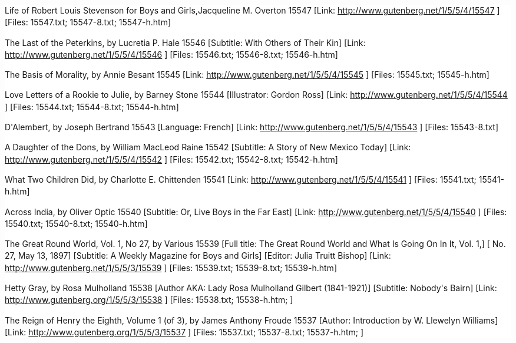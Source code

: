 Life of Robert Louis Stevenson for Boys and Girls,Jacqueline M. Overton  15547
   [Link: http://www.gutenberg.net/1/5/5/4/15547 ]
   [Files: 15547.txt; 15547-8.txt; 15547-h.htm]

The Last of the Peterkins, by Lucretia P. Hale                           15546
   [Subtitle: With Others of Their Kin]
   [Link: http://www.gutenberg.net/1/5/5/4/15546 ]
   [Files: 15546.txt; 15546-8.txt; 15546-h.htm]

The Basis of Morality, by Annie Besant                                   15545
   [Link: http://www.gutenberg.net/1/5/5/4/15545 ]
   [Files: 15545.txt; 15545-h.htm]

Love Letters of a Rookie to Julie, by Barney Stone                       15544
   [Illustrator: Gordon Ross]
   [Link: http://www.gutenberg.net/1/5/5/4/15544 ]
   [Files: 15544.txt; 15544-8.txt; 15544-h.htm]

D'Alembert, by Joseph Bertrand                                           15543
   [Language: French]
   [Link: http://www.gutenberg.net/1/5/5/4/15543 ]
   [Files: 15543-8.txt]

A Daughter of the Dons, by William MacLeod Raine                         15542
   [Subtitle: A Story of New Mexico Today]
   [Link: http://www.gutenberg.net/1/5/5/4/15542 ]
   [Files: 15542.txt; 15542-8.txt; 15542-h.htm]

What Two Children Did, by Charlotte E. Chittenden                        15541
   [Link: http://www.gutenberg.net/1/5/5/4/15541 ]
   [Files: 15541.txt; 15541-h.htm]

Across India, by Oliver Optic                                            15540
   [Subtitle: Or, Live Boys in the Far East]
   [Link: http://www.gutenberg.net/1/5/5/4/15540 ]
   [Files: 15540.txt; 15540-8.txt; 15540-h.htm]

The Great Round World, Vol. 1, No 27, by Various                         15539
   [Full title: The Great Round World and What Is Going On In It, Vol. 1,]
   [            No. 27, May 13, 1897]
   [Subtitle: A Weekly Magazine for Boys and Girls]
   [Editor: Julia Truitt Bishop]
   [Link: http://www.gutenberg.net/1/5/5/3/15539 ]
   [Files: 15539.txt; 15539-8.txt; 15539-h.htm]

Hetty Gray, by Rosa Mulholland                                           15538
   [Author AKA: Lady Rosa Mulholland Gilbert (1841-1921)]
   [Subtitle: Nobody's Bairn]
   [Link: http://www.gutenberg.org/1/5/5/3/15538 ]
   [Files: 15538.txt; 15538-h.htm; ]

The Reign of Henry the Eighth, Volume 1 (of 3), by James Anthony Froude  15537
   [Author: Introduction by W. Llewelyn Williams]
   [Link: http://www.gutenberg.org/1/5/5/3/15537 ]
   [Files: 15537.txt; 15537-8.txt; 15537-h.htm; ]
